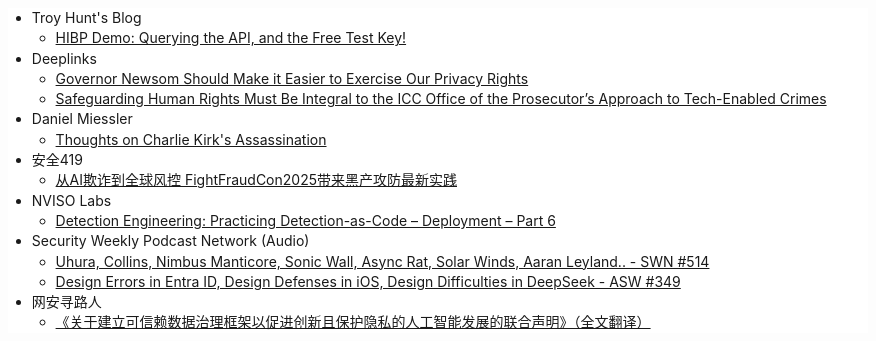 - Troy Hunt's Blog
  - [HIBP Demo: Querying the API, and the Free Test Key!](https://www.troyhunt.com/hibp-demo-querying-the-api-and-the-free-test-key/)
- Deeplinks
  - [Governor Newsom Should Make it Easier to Exercise Our Privacy Rights](https://www.eff.org/deeplinks/2025/09/tell-governor-newsom-make-it-easier-use-your-privacy-rights)
  - [Safeguarding Human Rights Must Be Integral to the ICC Office of the Prosecutor’s Approach to Tech-Enabled Crimes](https://www.eff.org/deeplinks/2025/09/safeguarding-human-rights-must-be-integral-icc-office-prosecutors-approach-tech)
- Daniel Miessler
  - [Thoughts on Charlie Kirk's Assassination](https://danielmiessler.com/blog/thoughts-on-charlie-kirk-assassination?utm_source=rss&utm_medium=feed&utm_campaign=website)
- 安全419
  - [从AI欺诈到全球风控 FightFraudCon2025带来黑产攻防最新实践](https://mp.weixin.qq.com/s?__biz=MzUyMDQ4OTkyMg==&mid=2247550387&idx=1&sn=573aa8c14f0290477f89b7aaa78fdea4)
- NVISO Labs
  - [Detection Engineering: Practicing Detection-as-Code – Deployment – Part 6](https://blog.nviso.eu/2025/09/23/detection-engineering-practicing-detection-as-code-deployment-part-6/)
- Security Weekly Podcast Network (Audio)
  - [Uhura, Collins, Nimbus Manticore, Sonic Wall, Async Rat, Solar Winds, Aaran Leyland.. - SWN #514](http://sites.libsyn.com/18678/uhura-collins-nimbus-manticore-sonic-wall-async-rat-solar-winds-aaran-leyland-swn-514)
  - [Design Errors in Entra ID, Design Defenses in iOS, Design Difficulties in DeepSeek - ASW #349](http://sites.libsyn.com/18678/design-errors-in-entra-id-design-defenses-in-ios-design-difficulties-in-deepseek-asw-349)
- 网安寻路人
  - [《关于建立可信赖数据治理框架以促进创新且保护隐私的人工智能发展的联合声明》（全文翻译）](https://mp.weixin.qq.com/s?__biz=MzIxODM0NDU4MQ==&mid=2247507728&idx=1&sn=2b8ae1abda80c596c68887e0500b64e9)

